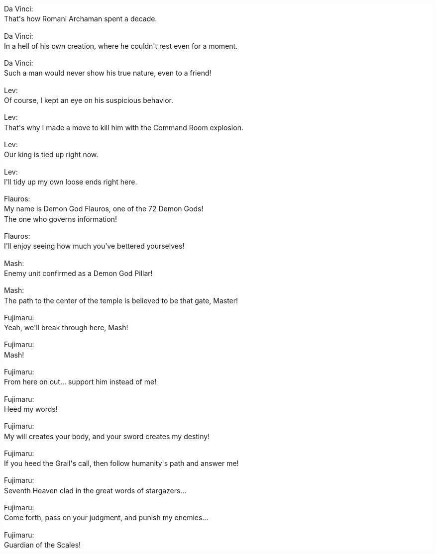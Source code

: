 Da Vinci:  
That's how Romani Archaman spent a decade.  
  
Da Vinci:  
In a hell of his own creation, where he couldn't rest even for a moment.  
  
Da Vinci:  
Such a man would never show his true nature, even to a friend!  
  
Lev:  
Of course, I kept an eye on his suspicious behavior.  
  
Lev:  
That's why I made a move to kill him with the Command Room explosion.  
  
Lev:  
Our king is tied up right now.  
  
Lev:  
I'll tidy up my own loose ends right here.  
  
Flauros:  
My name is Demon God Flauros, one of the 72 Demon Gods!  
The one who governs information!  
  
Flauros:  
I'll enjoy seeing how much you've bettered yourselves!  
  
Mash:  
Enemy unit confirmed as a Demon God Pillar!  
  
Mash:  
The path to the center of the temple is believed to be that gate, Master!  
  
Fujimaru:  
Yeah, we'll break through here, Mash!  
  
Fujimaru:  
Mash!  
  
Fujimaru:  
From here on out... support him instead of me!  
  
Fujimaru:  
Heed my words!  
  
Fujimaru:  
My will creates your body, and your sword creates my destiny!  
  
Fujimaru:  
If you heed the Grail's call, then follow humanity's path and answer me!  
  
Fujimaru:  
Seventh Heaven clad in the great words of stargazers...  
  
Fujimaru:  
Come forth, pass on your judgment, and punish my enemies...  
  
Fujimaru:  
Guardian of the Scales!  
  